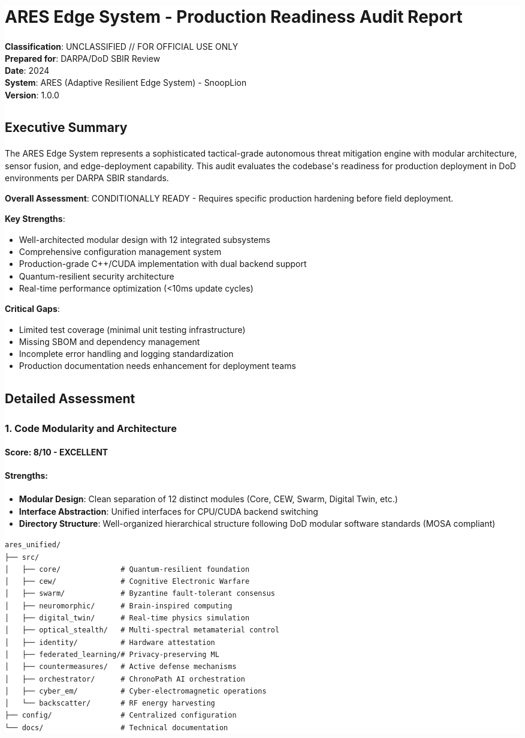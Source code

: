 # ARES Edge System - Production Readiness Audit Report

**Classification**: UNCLASSIFIED // FOR OFFICIAL USE ONLY  
**Prepared for**: DARPA/DoD SBIR Review  
**Date**: 2024  
**System**: ARES (Adaptive Resilient Edge System) - SnoopLion  
**Version**: 1.0.0  

## Executive Summary

The ARES Edge System represents a sophisticated tactical-grade autonomous threat mitigation engine with modular architecture, sensor fusion, and edge-deployment capability. This audit evaluates the codebase's readiness for production deployment in DoD environments per DARPA SBIR standards.

**Overall Assessment**: CONDITIONALLY READY - Requires specific production hardening before field deployment.

**Key Strengths**:
- Well-architected modular design with 12 integrated subsystems
- Comprehensive configuration management system
- Production-grade C++/CUDA implementation with dual backend support
- Quantum-resilient security architecture
- Real-time performance optimization (<10ms update cycles)

**Critical Gaps**:
- Limited test coverage (minimal unit testing infrastructure)
- Missing SBOM and dependency management
- Incomplete error handling and logging standardization
- Production documentation needs enhancement for deployment teams

## Detailed Assessment

### 1. Code Modularity and Architecture

**Score: 8/10 - EXCELLENT**

#### Strengths:
- **Modular Design**: Clean separation of 12 distinct modules (Core, CEW, Swarm, Digital Twin, etc.)
- **Interface Abstraction**: Unified interfaces for CPU/CUDA backend switching
- **Directory Structure**: Well-organized hierarchical structure following DoD modular software standards (MOSA compliant)

```
ares_unified/
├── src/
│   ├── core/              # Quantum-resilient foundation
│   ├── cew/               # Cognitive Electronic Warfare
│   ├── swarm/             # Byzantine fault-tolerant consensus
│   ├── neuromorphic/      # Brain-inspired computing
│   ├── digital_twin/      # Real-time physics simulation
│   ├── optical_stealth/   # Multi-spectral metamaterial control
│   ├── identity/          # Hardware attestation
│   ├── federated_learning/# Privacy-preserving ML
│   ├── countermeasures/   # Active defense mechanisms
│   ├── orchestrator/      # ChronoPath AI orchestration
│   ├── cyber_em/          # Cyber-electromagnetic operations
│   └── backscatter/       # RF energy harvesting
├── config/                # Centralized configuration
└── docs/                  # Technical documentation
```
